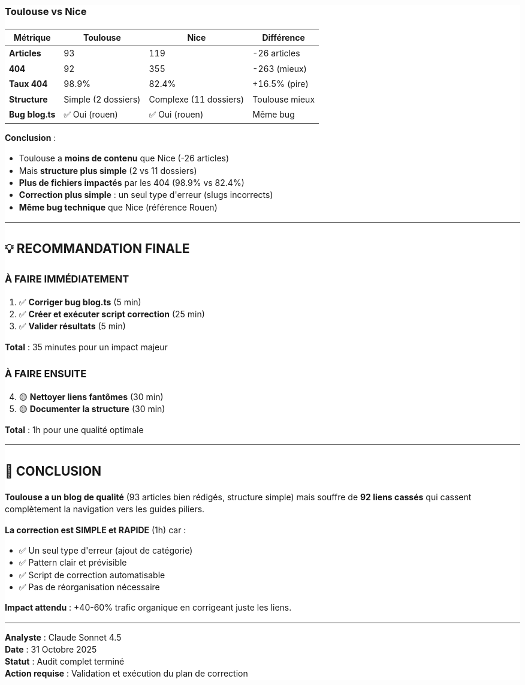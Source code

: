 ### Toulouse vs Nice

| Métrique | Toulouse | Nice | Différence |
|----------|----------|------|------------|
| **Articles** | 93 | 119 | -26 articles |
| **404** | 92 | 355 | -263 (mieux) |
| **Taux 404** | 98.9% | 82.4% | +16.5% (pire) |
| **Structure** | Simple (2 dossiers) | Complexe (11 dossiers) | Toulouse mieux |
| **Bug blog.ts** | ✅ Oui (rouen) | ✅ Oui (rouen) | Même bug |

**Conclusion** :
- Toulouse a **moins de contenu** que Nice (-26 articles)
- Mais **structure plus simple** (2 vs 11 dossiers)
- **Plus de fichiers impactés** par les 404 (98.9% vs 82.4%)
- **Correction plus simple** : un seul type d'erreur (slugs incorrects)
- **Même bug technique** que Nice (référence Rouen)

---

## 💡 RECOMMANDATION FINALE

### À FAIRE IMMÉDIATEMENT

1. ✅ **Corriger bug blog.ts** (5 min)
2. ✅ **Créer et exécuter script correction** (25 min)
3. ✅ **Valider résultats** (5 min)

**Total** : 35 minutes pour un impact majeur

### À FAIRE ENSUITE

4. 🟡 **Nettoyer liens fantômes** (30 min)
5. 🟡 **Documenter la structure** (30 min)

**Total** : 1h pour une qualité optimale

---

## 🎯 CONCLUSION

**Toulouse a un blog de qualité** (93 articles bien rédigés, structure simple) mais souffre de **92 liens cassés** qui cassent complètement la navigation vers les guides piliers.

**La correction est SIMPLE et RAPIDE** (1h) car :
- ✅ Un seul type d'erreur (ajout de catégorie)
- ✅ Pattern clair et prévisible
- ✅ Script de correction automatisable
- ✅ Pas de réorganisation nécessaire

**Impact attendu** : +40-60% trafic organique en corrigeant juste les liens.

---

**Analyste** : Claude Sonnet 4.5  
**Date** : 31 Octobre 2025  
**Statut** : Audit complet terminé  
**Action requise** : Validation et exécution du plan de correction

